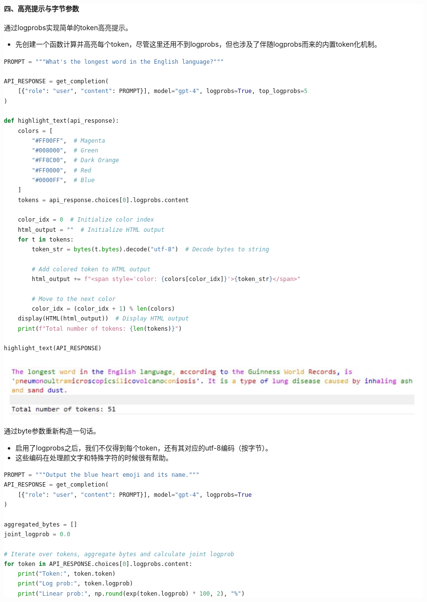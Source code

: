 
#### 四、高亮提示与字节参数


通过logprobs实现简单的token高亮提示。
- 先创建一个函数计算并高亮每个token，尽管这里还用不到logprobs，但也涉及了伴随logprobs而来的内置token化机制。

```py
PROMPT = """What's the longest word in the English language?"""

API_RESPONSE = get_completion(
    [{"role": "user", "content": PROMPT}], model="gpt-4", logprobs=True, top_logprobs=5
)

def highlight_text(api_response):
    colors = [
        "#FF00FF",  # Magenta
        "#008000",  # Green
        "#FF8C00",  # Dark Orange
        "#FF0000",  # Red
        "#0000FF",  # Blue
    ]
    tokens = api_response.choices[0].logprobs.content

    color_idx = 0  # Initialize color index
    html_output = ""  # Initialize HTML output
    for t in tokens:
        token_str = bytes(t.bytes).decode("utf-8")  # Decode bytes to string

        # Add colored token to HTML output
        html_output += f"<span style='color: {colors[color_idx]}'>{token_str}</span>"

        # Move to the next color
        color_idx = (color_idx + 1) % len(colors)
    display(HTML(html_output))  # Display HTML output
    print(f"Total number of tokens: {len(tokens)}")

highlight_text(API_RESPONSE)
```

![Screenshot 2024-01-29 at 16.59.35](/assets/img/Screenshot%202024-01-29%20at%2016.59.35.png)


通过byte参数重新构造一句话。
- 启用了logprobs之后，我们不仅得到每个token，还有其对应的utf-8编码（按字节）。
- 这些编码在处理颜文字和特殊字符的时候很有帮助。

```py
PROMPT = """Output the blue heart emoji and its name."""
API_RESPONSE = get_completion(
    [{"role": "user", "content": PROMPT}], model="gpt-4", logprobs=True
)

aggregated_bytes = []
joint_logprob = 0.0

# Iterate over tokens, aggregate bytes and calculate joint logprob
for token in API_RESPONSE.choices[0].logprobs.content:
    print("Token:", token.token)
    print("Log prob:", token.logprob)
    print("Linear prob:", np.round(exp(token.logprob) * 100, 2), "%")
```

[^Datasets_civil_comments]: Datasets:civil_comments, https://huggingface.co/datasets/civil_comments
[^What_do_LLMs_Know_about_Financial_Markets?]: What do LLMs Know about Financial Markets? A Case Study on Reddit Market Sentiment Analysis
[^labeling_benchmark]: labeling benchmark, https://www.refuel.ai/blog-posts/llm-labeling-technical-report
[^LLMs_for_data_labeling]: Labeling with Confidence https://www.refuel.ai/blog-posts/labeling-with-confidence
[^Metric]: https://vitalflux.com/roc-curve-auc-python-false-positive-true-positive-rate/
[^Language_Models_Know_What_They_Know]: Language Models (Mostly) Know What They Know, https://arxiv.org/pdf/2207.05221.pdf
[^LLM能分清真理和谎言]: LLM能分清真理和谎言, https://36kr.com/p/2482489152280709
[^Visualize_Calibration_curves]: Alexandre Gramfort, Jan Hendrik Metzen, License: BSD 3 clause.
[^Comparison_of_Calibration_of_Classifiers]: Comparison of Calibration of Classifiers¶, https://scikit-learn.org/stable/auto_examples/calibration/plot_compare_calibration.html